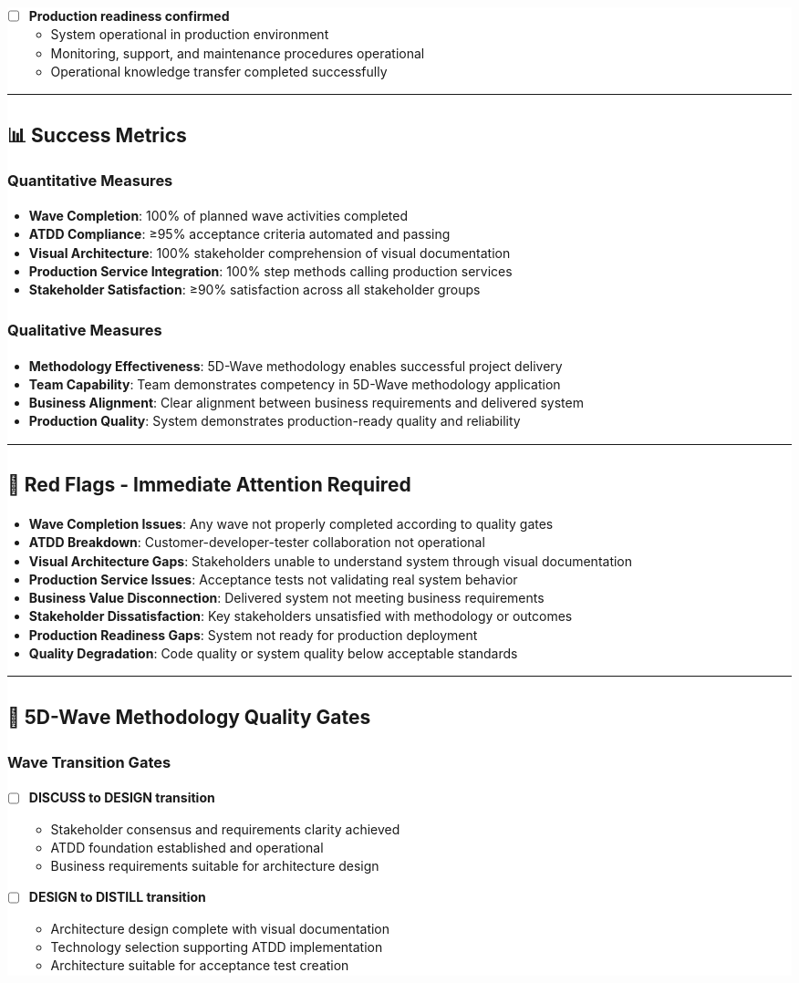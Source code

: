 - [ ] **Production readiness confirmed**
  - System operational in production environment
  - Monitoring, support, and maintenance procedures operational
  - Operational knowledge transfer completed successfully

---

## 📊 **Success Metrics**

### Quantitative Measures

- **Wave Completion**: 100% of planned wave activities completed
- **ATDD Compliance**: ≥95% acceptance criteria automated and passing
- **Visual Architecture**: 100% stakeholder comprehension of visual documentation
- **Production Service Integration**: 100% step methods calling production services
- **Stakeholder Satisfaction**: ≥90% satisfaction across all stakeholder groups

### Qualitative Measures

- **Methodology Effectiveness**: 5D-Wave methodology enables successful project delivery
- **Team Capability**: Team demonstrates competency in 5D-Wave methodology application
- **Business Alignment**: Clear alignment between business requirements and delivered system
- **Production Quality**: System demonstrates production-ready quality and reliability

---

## 🚨 **Red Flags - Immediate Attention Required**

- **Wave Completion Issues**: Any wave not properly completed according to quality gates
- **ATDD Breakdown**: Customer-developer-tester collaboration not operational
- **Visual Architecture Gaps**: Stakeholders unable to understand system through visual documentation
- **Production Service Issues**: Acceptance tests not validating real system behavior
- **Business Value Disconnection**: Delivered system not meeting business requirements
- **Stakeholder Dissatisfaction**: Key stakeholders unsatisfied with methodology or outcomes
- **Production Readiness Gaps**: System not ready for production deployment
- **Quality Degradation**: Code quality or system quality below acceptable standards

---

## 🌊 **5D-Wave Methodology Quality Gates**

### Wave Transition Gates

- [ ] **DISCUSS to DESIGN transition**
  - Stakeholder consensus and requirements clarity achieved
  - ATDD foundation established and operational
  - Business requirements suitable for architecture design

- [ ] **DESIGN to DISTILL transition**
  - Architecture design complete with visual documentation
  - Technology selection supporting ATDD implementation
  - Architecture suitable for acceptance test creation
